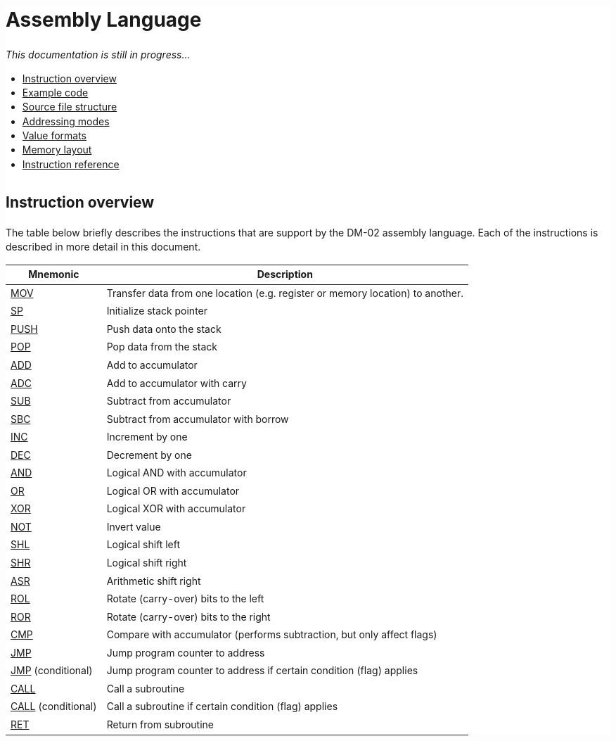 # Assembly Language

*This documentation is still in progress...*

- [Instruction overview](#instruction-overview)
- [Example code](#example-code)
- [Source file structure](#source-file-structure)
- [Addressing modes](#addressing-modes)
- [Value formats](#value-formats)
- [Memory layout](#memory-layout)
- [Instruction reference](#instruction-reference)

<a name="instruction-overview"></a>

## Instruction overview

The table below briefly describes the instructions that are support by the DM-02 assembly language. Each of the instructions is described in more detail in this document.

| Mnemonic                     | Description                                                  |
| ---------------------------- | ------------------------------------------------------------ |
| [MOV](#MOV)                  | Transfer data from one location (e.g. register or memory location) to another. |
| [SP](#SP)                    | Initialize stack pointer                                     |
| [PUSH](#PUSH)                | Push data onto the stack                                     |
| [POP](#POP)                  | Pop data from the stack                                      |
| [ADD](#ADD)                  | Add to accumulator                                           |
| [ADC](#ADC)                  | Add to accumulator with carry                                |
| [SUB](#SUB)                  | Subtract from accumulator                                    |
| [SBC](#SBC)                  | Subtract from accumulator with borrow                        |
| [INC](#INC)                  | Increment by one                                             |
| [DEC](#DEC)                  | Decrement by one                                             |
| [AND](#AND)                  | Logical AND with accumulator                                 |
| [OR](#OR)                    | Logical OR with accumulator                                  |
| [XOR](#XOR)                  | Logical XOR with accumulator                                 |
| [NOT](#NOT)                  | Invert value                                                 |
| [SHL](#SHL)                  | Logical shift left                                           |
| [SHR](#SHR)                  | Logical shift right                                          |
| [ASR](#ASR)                  | Arithmetic shift right                                       |
| [ROL](#ROL)                  | Rotate (carry-over) bits to the left                         |
| [ROR](#ROR)                  | Rotate (carry-over) bits to the right                        |
| [CMP](#CMP)                  | Compare with accumulator (performs subtraction, but only affect flags) |
| [JMP](#JMP)                  | Jump program counter to address                              |
| [JMP](#JMPc) (conditional)   | Jump program counter to address if certain condition (flag) applies |
| [CALL](#CALL)                | Call a subroutine                                            |
| [CALL](#CALLc) (conditional) | Call a subroutine if certain condition (flag) applies        |
| [RET](#RET)                  | Return from subroutine                                       |